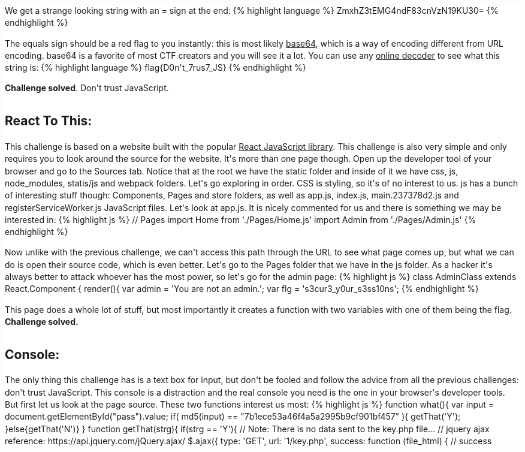 We get a strange looking string with an = sign at the end:
{% highlight language %}
ZmxhZ3tEMG4ndF83cnVzN19KU30=
{% endhighlight %}

The equals sign should be a red flag to you instantly: this is most likely <a href="https://en.wikipedia.org/wiki/Base64">base64</a>, which is a way of encoding different from URL encoding. base64 is a favorite of most CTF creators and you will see it a lot. You can use any <a href="https://www.base64decode.org/">online decoder</a> to see what this string is:
{% highlight language %}
flag{D0n't_7rus7_JS}
{% endhighlight %}

<strong>Challenge solved</strong>. Don't trust JavaScript.

<h2 id="reactToThis">React To This:</h2>
This challenge is based on a website built with the popular <a href="https://reactjs.org/">React JavaScript library</a>. This challenge is also very simple and only requires you to look around the source for the website. It's more than one page though. Open up the developer tool of your browser and go to the Sources tab. Notice that at the root we have the static folder and inside of it we have css, js, node_modules, statis/js and webpack folders. Let's go exploring in order. CSS is styling, so it's of no interest to us. js has a bunch of interesting stuff though: Components, Pages and store folders, as well as app.js, index.js, main.237378d2.js and registerServiceWorker.js JavaScript files. Let's look at app.js. It is nicely commented for us and there is something we may be interested in:
{% highlight js %}
// Pages
import Home from './Pages/Home.js'
import Admin from './Pages/Admin.js'
{% endhighlight %}

Now unlike with the previous challenge, we can't access this path through the URL to see what page comes up, but what we can do is open their source code, which is even better. Let's go to the Pages folder that we have in the js folder. As a hacker it's always better to attack whoever has the most power, so let's go for the admin page:
{% highlight js %}
class AdminClass extends React.Component {
  render(){
    var admin = 'You are not an admin.';
    var flg = 's3cur3_y0ur_s3ss10ns';
{% endhighlight %}

This page does a whole lot of stuff, but most importantly it creates a function with two variables with one of them being the flag. <strong>Challenge solved.</strong>

<h2 id="console">Console:</h2>
The only thing this challenge has is a text box for input, but don't be fooled and follow the advice from all the previous challenges: don't trust JavaScript. This console is a distraction and the real console you need is the one in your browser's developer tools. But first let us look at the page source. These two functions interest us most: 
{% highlight js %}
function what(){
	var input = document.getElementById("pass").value;
	if( md5(input) == "7b1ece53a46f4a5a2995b9cf901bf457" ){
	   getThat('Y');
	}else{getThat('N')}
}
function getThat(strg){
	if(strg == 'Y'){
		// Note: There is no data sent to the key.php file...
		// jquery ajax reference: https://api.jquery.com/jQuery.ajax/
		$.ajax({
			type: 'GET',
			url: '1/key.php',
			success: function (file_html) {
				// success